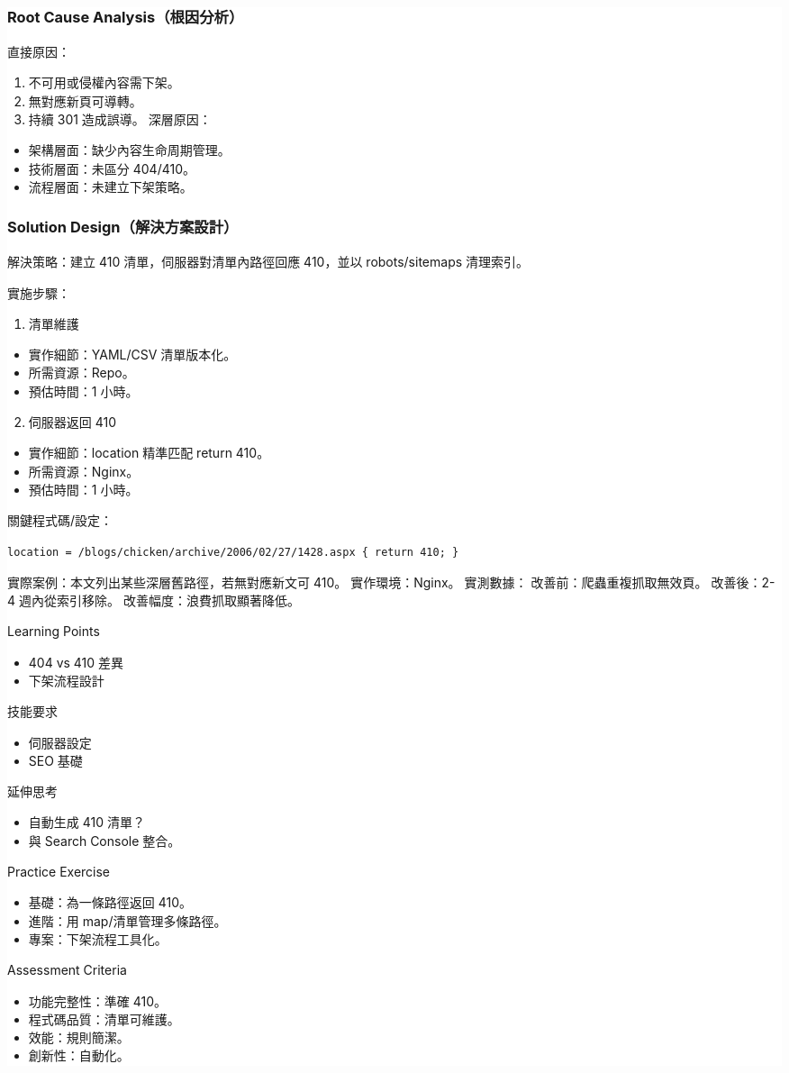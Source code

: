 ### Root Cause Analysis（根因分析）
直接原因：
1. 不可用或侵權內容需下架。
2. 無對應新頁可導轉。
3. 持續 301 造成誤導。
深層原因：
- 架構層面：缺少內容生命周期管理。
- 技術層面：未區分 404/410。
- 流程層面：未建立下架策略。

### Solution Design（解決方案設計）
解決策略：建立 410 清單，伺服器對清單內路徑回應 410，並以 robots/sitemaps 清理索引。

實施步驟：
1. 清單維護
- 實作細節：YAML/CSV 清單版本化。
- 所需資源：Repo。
- 預估時間：1 小時。

2. 伺服器返回 410
- 實作細節：location 精準匹配 return 410。
- 所需資源：Nginx。
- 預估時間：1 小時。

關鍵程式碼/設定：
```nginx
location = /blogs/chicken/archive/2006/02/27/1428.aspx { return 410; }
```

實際案例：本文列出某些深層舊路徑，若無對應新文可 410。
實作環境：Nginx。
實測數據：
改善前：爬蟲重複抓取無效頁。
改善後：2-4 週內從索引移除。
改善幅度：浪費抓取顯著降低。

Learning Points
- 404 vs 410 差異
- 下架流程設計

技能要求
- 伺服器設定
- SEO 基礎

延伸思考
- 自動生成 410 清單？
- 與 Search Console 整合。

Practice Exercise
- 基礎：為一條路徑返回 410。
- 進階：用 map/清單管理多條路徑。
- 專案：下架流程工具化。

Assessment Criteria
- 功能完整性：準確 410。
- 程式碼品質：清單可維護。
- 效能：規則簡潔。
- 創新性：自動化。 

